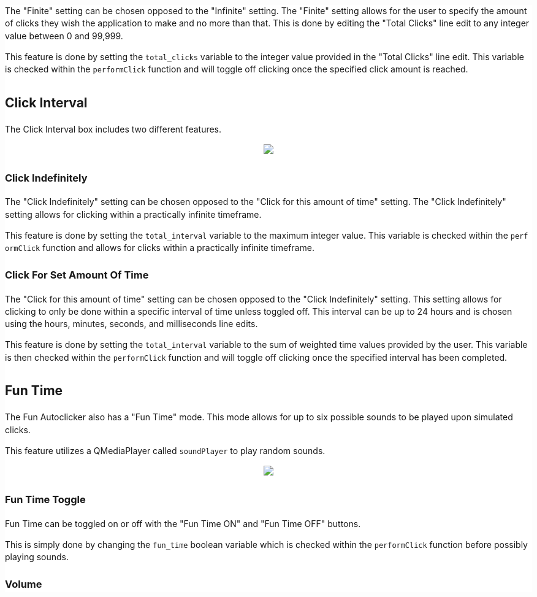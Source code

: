 The "Finite" setting can be chosen opposed to the "Infinite" setting. The "Finite" setting allows for the user to specify the amount of clicks they wish the application to make and no more than that. This is done by editing the "Total Clicks" line edit to any integer value between 0 and 99,999.

This feature is done by setting the `total_clicks` variable to the integer value provided in the "Total Clicks" line edit. This variable is checked within the `performClick` function and will toggle off clicking once the specified click amount is reached.

## Click Interval

The Click Interval box includes two different features.
<p align="center">
  <img src="https://github.com/user-attachments/assets/5cb437bc-5dfe-4b2f-802d-aaaf255585cb" width="650" />
</p>

### Click Indefinitely

The "Click Indefinitely" setting can be chosen opposed to the "Click for this amount of time" setting. The "Click Indefinitely" setting allows for clicking within a practically infinite timeframe.

This feature is done by setting the `total_interval` variable to the maximum integer value. This variable is checked within the `performClick` function and allows for clicks within a practically infinite timeframe.

### Click For Set Amount Of Time

The "Click for this amount of time" setting can be chosen opposed to the "Click Indefinitely" setting. This setting allows for clicking to only be done within a specific interval of time unless toggled off. This interval can be up to 24 hours and is chosen using the hours, minutes, seconds, and milliseconds line edits.

This feature is done by setting the `total_interval` variable to the sum of weighted time values provided by the user. This variable is then checked within the `performClick` function and will toggle off clicking once the specified interval has been completed.

## Fun Time

The Fun Autoclicker also has a "Fun Time" mode. This mode allows for up to six possible sounds to be played upon simulated clicks.

This feature utilizes a QMediaPlayer called `soundPlayer` to play random sounds.
<p align="center">
  <img src="https://github.com/user-attachments/assets/85e2ac55-1cca-4955-ae12-7cdb9706162d" width="650" />
</p>

### Fun Time Toggle

Fun Time can be toggled on or off with the "Fun Time ON" and "Fun Time OFF" buttons.

This is simply done by changing the `fun_time` boolean variable which is checked within the `performClick` function before possibly playing sounds.

### Volume

